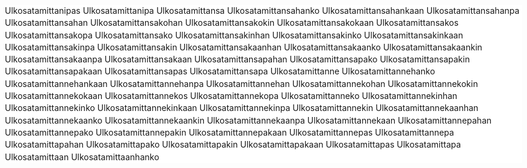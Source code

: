 Ulkosatamittanipas
Ulkosatamittanipa
Ulkosatamittansa
Ulkosatamittansahanko
Ulkosatamittansahankaan
Ulkosatamittansahanpa
Ulkosatamittansahan
Ulkosatamittansakohan
Ulkosatamittansakokin
Ulkosatamittansakokaan
Ulkosatamittansakos
Ulkosatamittansakopa
Ulkosatamittansako
Ulkosatamittansakinhan
Ulkosatamittansakinko
Ulkosatamittansakinkaan
Ulkosatamittansakinpa
Ulkosatamittansakin
Ulkosatamittansakaanhan
Ulkosatamittansakaanko
Ulkosatamittansakaankin
Ulkosatamittansakaanpa
Ulkosatamittansakaan
Ulkosatamittansapahan
Ulkosatamittansapako
Ulkosatamittansapakin
Ulkosatamittansapakaan
Ulkosatamittansapas
Ulkosatamittansapa
Ulkosatamittanne
Ulkosatamittannehanko
Ulkosatamittannehankaan
Ulkosatamittannehanpa
Ulkosatamittannehan
Ulkosatamittannekohan
Ulkosatamittannekokin
Ulkosatamittannekokaan
Ulkosatamittannekos
Ulkosatamittannekopa
Ulkosatamittanneko
Ulkosatamittannekinhan
Ulkosatamittannekinko
Ulkosatamittannekinkaan
Ulkosatamittannekinpa
Ulkosatamittannekin
Ulkosatamittannekaanhan
Ulkosatamittannekaanko
Ulkosatamittannekaankin
Ulkosatamittannekaanpa
Ulkosatamittannekaan
Ulkosatamittannepahan
Ulkosatamittannepako
Ulkosatamittannepakin
Ulkosatamittannepakaan
Ulkosatamittannepas
Ulkosatamittannepa
Ulkosatamittapahan
Ulkosatamittapako
Ulkosatamittapakin
Ulkosatamittapakaan
Ulkosatamittapas
Ulkosatamittapa
Ulkosatamittaan
Ulkosatamittaanhanko